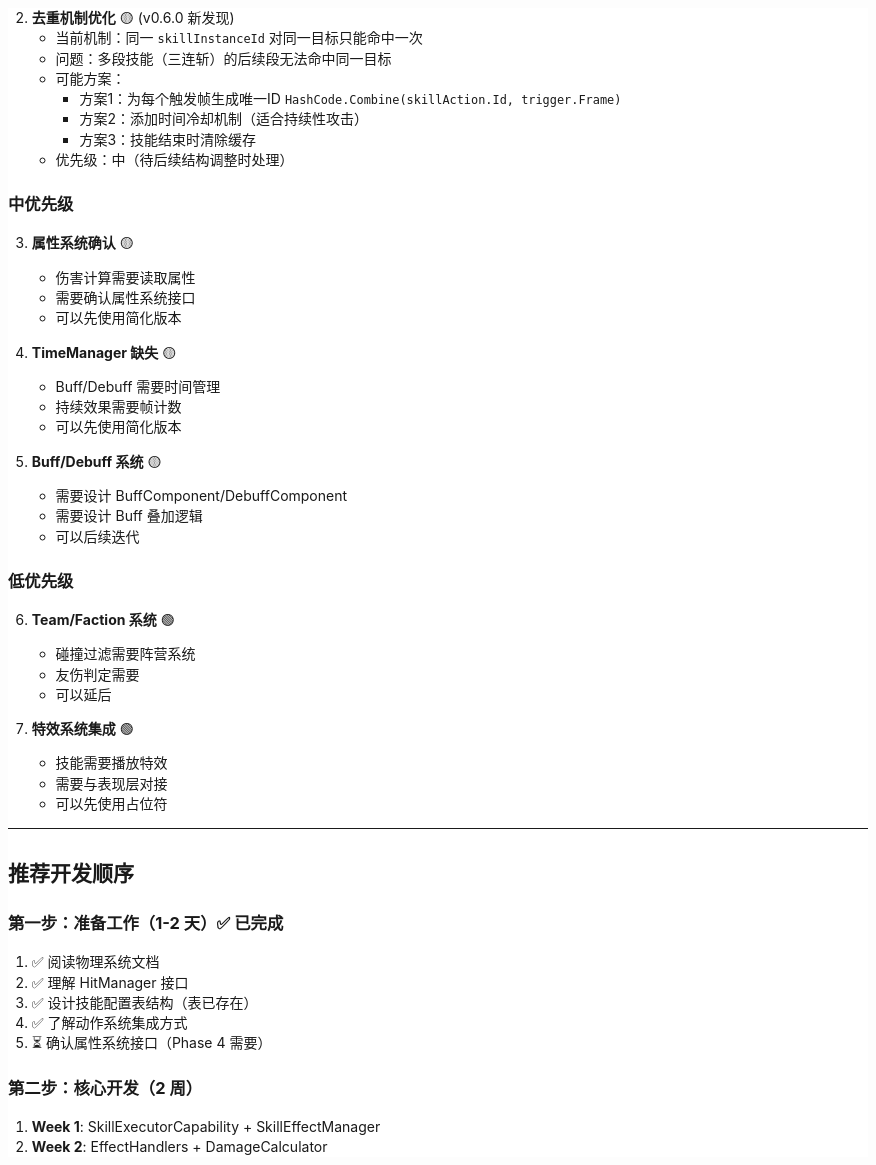 2. **去重机制优化** 🟡 (v0.6.0 新发现)
   - 当前机制：同一 `skillInstanceId` 对同一目标只能命中一次
   - 问题：多段技能（三连斩）的后续段无法命中同一目标
   - 可能方案：
     - 方案1：为每个触发帧生成唯一ID `HashCode.Combine(skillAction.Id, trigger.Frame)`
     - 方案2：添加时间冷却机制（适合持续性攻击）
     - 方案3：技能结束时清除缓存
   - 优先级：中（待后续结构调整时处理）

### 中优先级

3. **属性系统确认** 🟡
   - 伤害计算需要读取属性
   - 需要确认属性系统接口
   - 可以先使用简化版本

4. **TimeManager 缺失** 🟡
   - Buff/Debuff 需要时间管理
   - 持续效果需要帧计数
   - 可以先使用简化版本

5. **Buff/Debuff 系统** 🟡
   - 需要设计 BuffComponent/DebuffComponent
   - 需要设计 Buff 叠加逻辑
   - 可以后续迭代

### 低优先级

6. **Team/Faction 系统** 🟢
   - 碰撞过滤需要阵营系统
   - 友伤判定需要
   - 可以延后

7. **特效系统集成** 🟢
   - 技能需要播放特效
   - 需要与表现层对接
   - 可以先使用占位符

---

## 推荐开发顺序

### 第一步：准备工作（1-2 天）✅ 已完成

1. ✅ 阅读物理系统文档
2. ✅ 理解 HitManager 接口
3. ✅ 设计技能配置表结构（表已存在）
4. ✅ 了解动作系统集成方式
5. ⏳ 确认属性系统接口（Phase 4 需要）

### 第二步：核心开发（2 周）

1. **Week 1**: SkillExecutorCapability + SkillEffectManager
2. **Week 2**: EffectHandlers + DamageCalculator
